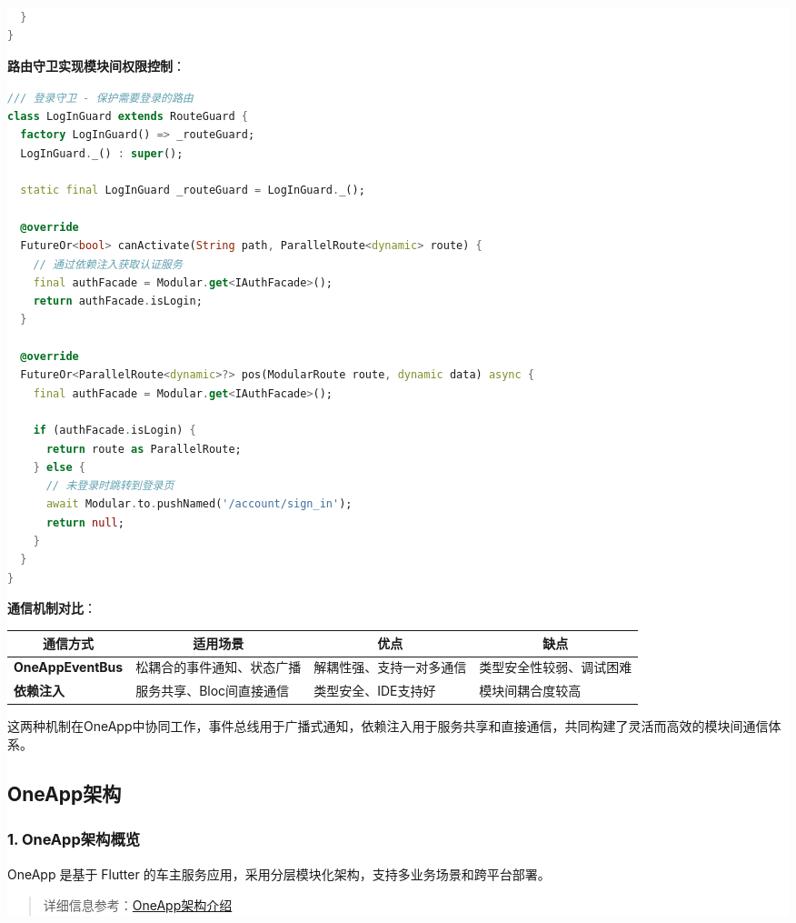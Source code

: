 ```dart
  }
}
```

**路由守卫实现模块间权限控制**：

```dart
/// 登录守卫 - 保护需要登录的路由
class LogInGuard extends RouteGuard {
  factory LogInGuard() => _routeGuard;
  LogInGuard._() : super();

  static final LogInGuard _routeGuard = LogInGuard._();

  @override
  FutureOr<bool> canActivate(String path, ParallelRoute<dynamic> route) {
    // 通过依赖注入获取认证服务
    final authFacade = Modular.get<IAuthFacade>();
    return authFacade.isLogin;
  }

  @override
  FutureOr<ParallelRoute<dynamic>?> pos(ModularRoute route, dynamic data) async {
    final authFacade = Modular.get<IAuthFacade>();
    
    if (authFacade.isLogin) {
      return route as ParallelRoute;
    } else {
      // 未登录时跳转到登录页
      await Modular.to.pushNamed('/account/sign_in');
      return null;
    }
  }
}
```

**通信机制对比**：

| 通信方式 | 适用场景 | 优点 | 缺点 |
|---------|----------|------|------|
| **OneAppEventBus** | 松耦合的事件通知、状态广播 | 解耦性强、支持一对多通信 | 类型安全性较弱、调试困难 |
| **依赖注入** | 服务共享、Bloc间直接通信 | 类型安全、IDE支持好 | 模块间耦合度较高 |

这两种机制在OneApp中协同工作，事件总线用于广播式通知，依赖注入用于服务共享和直接通信，共同构建了灵活而高效的模块间通信体系。

## OneApp架构

### 1. OneApp架构概览

OneApp 是基于 Flutter 的车主服务应用，采用分层模块化架构，支持多业务场景和跨平台部署。

> 详细信息参考：[OneApp架构介绍](./main_app.md)
